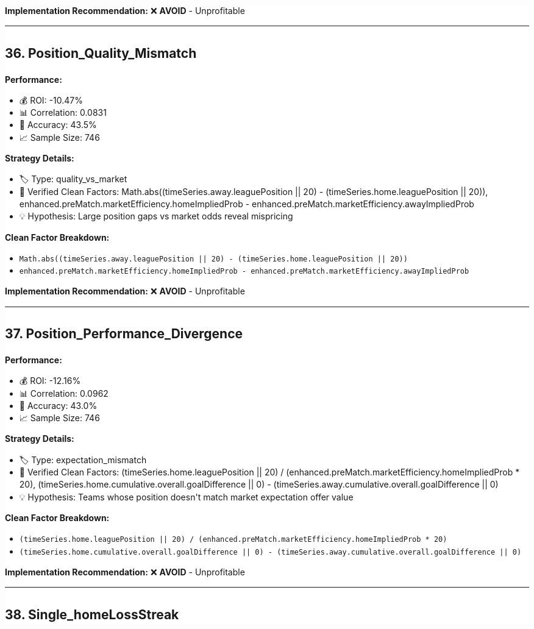 **Implementation Recommendation:**
❌ **AVOID** - Unprofitable

---
## 36. Position_Quality_Mismatch

**Performance:**
- 💰 ROI: -10.47%
- 📊 Correlation: 0.0831
- 🎯 Accuracy: 43.5%
- 📈 Sample Size: 746

**Strategy Details:**
- 🏷️ Type: quality_vs_market
- 🧠 Verified Clean Factors: Math.abs((timeSeries.away.leaguePosition || 20) - (timeSeries.home.leaguePosition || 20)), enhanced.preMatch.marketEfficiency.homeImpliedProb - enhanced.preMatch.marketEfficiency.awayImpliedProb
- 💡 Hypothesis: Large position gaps vs market odds reveal mispricing

**Clean Factor Breakdown:**
  - `Math.abs((timeSeries.away.leaguePosition || 20) - (timeSeries.home.leaguePosition || 20))`
  - `enhanced.preMatch.marketEfficiency.homeImpliedProb - enhanced.preMatch.marketEfficiency.awayImpliedProb`

**Implementation Recommendation:**
❌ **AVOID** - Unprofitable

---
## 37. Position_Performance_Divergence

**Performance:**
- 💰 ROI: -12.16%
- 📊 Correlation: 0.0962
- 🎯 Accuracy: 43.0%
- 📈 Sample Size: 746

**Strategy Details:**
- 🏷️ Type: expectation_mismatch
- 🧠 Verified Clean Factors: (timeSeries.home.leaguePosition || 20) / (enhanced.preMatch.marketEfficiency.homeImpliedProb * 20), (timeSeries.home.cumulative.overall.goalDifference || 0) - (timeSeries.away.cumulative.overall.goalDifference || 0)
- 💡 Hypothesis: Teams whose position doesn't match market expectation offer value

**Clean Factor Breakdown:**
  - `(timeSeries.home.leaguePosition || 20) / (enhanced.preMatch.marketEfficiency.homeImpliedProb * 20)`
  - `(timeSeries.home.cumulative.overall.goalDifference || 0) - (timeSeries.away.cumulative.overall.goalDifference || 0)`

**Implementation Recommendation:**
❌ **AVOID** - Unprofitable

---
## 38. Single_homeLossStreak

